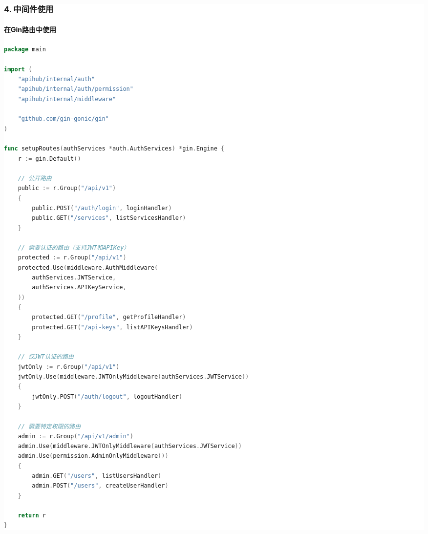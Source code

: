 ### 4. 中间件使用

#### 在Gin路由中使用

```go
package main

import (
    "apihub/internal/auth"
    "apihub/internal/auth/permission"
    "apihub/internal/middleware"
    
    "github.com/gin-gonic/gin"
)

func setupRoutes(authServices *auth.AuthServices) *gin.Engine {
    r := gin.Default()
    
    // 公开路由
    public := r.Group("/api/v1")
    {
        public.POST("/auth/login", loginHandler)
        public.GET("/services", listServicesHandler)
    }
    
    // 需要认证的路由（支持JWT和APIKey）
    protected := r.Group("/api/v1")
    protected.Use(middleware.AuthMiddleware(
        authServices.JWTService,
        authServices.APIKeyService,
    ))
    {
        protected.GET("/profile", getProfileHandler)
        protected.GET("/api-keys", listAPIKeysHandler)
    }
    
    // 仅JWT认证的路由
    jwtOnly := r.Group("/api/v1")
    jwtOnly.Use(middleware.JWTOnlyMiddleware(authServices.JWTService))
    {
        jwtOnly.POST("/auth/logout", logoutHandler)
    }
    
    // 需要特定权限的路由
    admin := r.Group("/api/v1/admin")
    admin.Use(middleware.JWTOnlyMiddleware(authServices.JWTService))
    admin.Use(permission.AdminOnlyMiddleware())
    {
        admin.GET("/users", listUsersHandler)
        admin.POST("/users", createUserHandler)
    }
    
    return r
}
```

